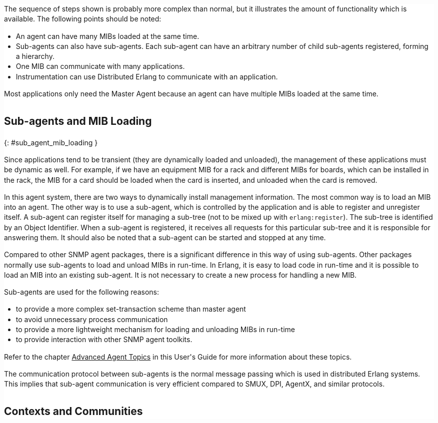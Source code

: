 The sequence of steps shown is probably more complex than normal, but it
illustrates the amount of functionality which is available. The following points
should be noted:

- An agent can have many MIBs loaded at the same time.
- Sub-agents can also have sub-agents. Each sub-agent can have an arbitrary
  number of child sub-agents registered, forming a hierarchy.
- One MIB can communicate with many applications.
- Instrumentation can use Distributed Erlang to communicate with an application.

Most applications only need the Master Agent because an agent can have multiple
MIBs loaded at the same time.

## Sub-agents and MIB Loading

[](){: #sub_agent_mib_loading }

Since applications tend to be transient (they are dynamically loaded and
unloaded), the management of these applications must be dynamic as well. For
example, if we have an equipment MIB for a rack and different MIBs for boards,
which can be installed in the rack, the MIB for a card should be loaded when the
card is inserted, and unloaded when the card is removed.

In this agent system, there are two ways to dynamically install management
information. The most common way is to load an MIB into an agent. The other way
is to use a sub-agent, which is controlled by the application and is able to
register and unregister itself. A sub-agent can register itself for managing a
sub-tree (not to be mixed up with `erlang:register`). The sub-tree is identified
by an Object Identifier. When a sub-agent is registered, it receives all
requests for this particular sub-tree and it is responsible for answering them.
It should also be noted that a sub-agent can be started and stopped at any time.

Compared to other SNMP agent packages, there is a significant difference in this
way of using sub-agents. Other packages normally use sub-agents to load and
unload MIBs in run-time. In Erlang, it is easy to load code in run-time and it
is possible to load an MIB into an existing sub-agent. It is not necessary to
create a new process for handling a new MIB.

Sub-agents are used for the following reasons:

- to provide a more complex set-transaction scheme than master agent
- to avoid unnecessary process communication
- to provide a more lightweight mechanism for loading and unloading MIBs in
  run-time
- to provide interaction with other SNMP agent toolkits.

Refer to the chapter [Advanced Agent Topics](snmp_advanced_agent.md) in this
User's Guide for more information about these topics.

The communication protocol between sub-agents is the normal message passing
which is used in distributed Erlang systems. This implies that sub-agent
communication is very efficient compared to SMUX, DPI, AgentX, and similar
protocols.

## Contexts and Communities
